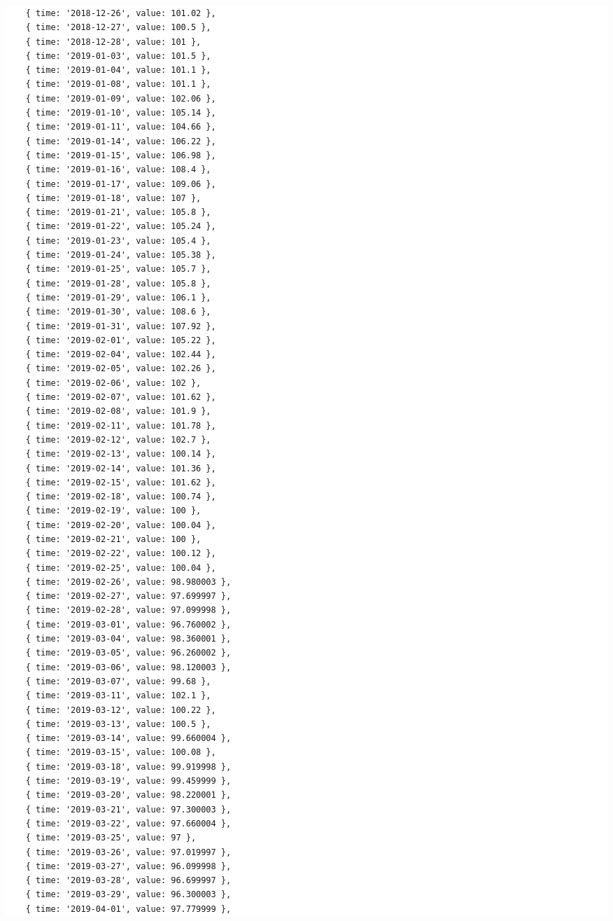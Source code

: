         { time: '2018-12-26', value: 101.02 },  
        { time: '2018-12-27', value: 100.5 },  
        { time: '2018-12-28', value: 101 },  
        { time: '2019-01-03', value: 101.5 },  
        { time: '2019-01-04', value: 101.1 },  
        { time: '2019-01-08', value: 101.1 },  
        { time: '2019-01-09', value: 102.06 },  
        { time: '2019-01-10', value: 105.14 },  
        { time: '2019-01-11', value: 104.66 },  
        { time: '2019-01-14', value: 106.22 },  
        { time: '2019-01-15', value: 106.98 },  
        { time: '2019-01-16', value: 108.4 },  
        { time: '2019-01-17', value: 109.06 },  
        { time: '2019-01-18', value: 107 },  
        { time: '2019-01-21', value: 105.8 },  
        { time: '2019-01-22', value: 105.24 },  
        { time: '2019-01-23', value: 105.4 },  
        { time: '2019-01-24', value: 105.38 },  
        { time: '2019-01-25', value: 105.7 },  
        { time: '2019-01-28', value: 105.8 },  
        { time: '2019-01-29', value: 106.1 },  
        { time: '2019-01-30', value: 108.6 },  
        { time: '2019-01-31', value: 107.92 },  
        { time: '2019-02-01', value: 105.22 },  
        { time: '2019-02-04', value: 102.44 },  
        { time: '2019-02-05', value: 102.26 },  
        { time: '2019-02-06', value: 102 },  
        { time: '2019-02-07', value: 101.62 },  
        { time: '2019-02-08', value: 101.9 },  
        { time: '2019-02-11', value: 101.78 },  
        { time: '2019-02-12', value: 102.7 },  
        { time: '2019-02-13', value: 100.14 },  
        { time: '2019-02-14', value: 101.36 },  
        { time: '2019-02-15', value: 101.62 },  
        { time: '2019-02-18', value: 100.74 },  
        { time: '2019-02-19', value: 100 },  
        { time: '2019-02-20', value: 100.04 },  
        { time: '2019-02-21', value: 100 },  
        { time: '2019-02-22', value: 100.12 },  
        { time: '2019-02-25', value: 100.04 },  
        { time: '2019-02-26', value: 98.980003 },  
        { time: '2019-02-27', value: 97.699997 },  
        { time: '2019-02-28', value: 97.099998 },  
        { time: '2019-03-01', value: 96.760002 },  
        { time: '2019-03-04', value: 98.360001 },  
        { time: '2019-03-05', value: 96.260002 },  
        { time: '2019-03-06', value: 98.120003 },  
        { time: '2019-03-07', value: 99.68 },  
        { time: '2019-03-11', value: 102.1 },  
        { time: '2019-03-12', value: 100.22 },  
        { time: '2019-03-13', value: 100.5 },  
        { time: '2019-03-14', value: 99.660004 },  
        { time: '2019-03-15', value: 100.08 },  
        { time: '2019-03-18', value: 99.919998 },  
        { time: '2019-03-19', value: 99.459999 },  
        { time: '2019-03-20', value: 98.220001 },  
        { time: '2019-03-21', value: 97.300003 },  
        { time: '2019-03-22', value: 97.660004 },  
        { time: '2019-03-25', value: 97 },  
        { time: '2019-03-26', value: 97.019997 },  
        { time: '2019-03-27', value: 96.099998 },  
        { time: '2019-03-28', value: 96.699997 },  
        { time: '2019-03-29', value: 96.300003 },  
        { time: '2019-04-01', value: 97.779999 },  